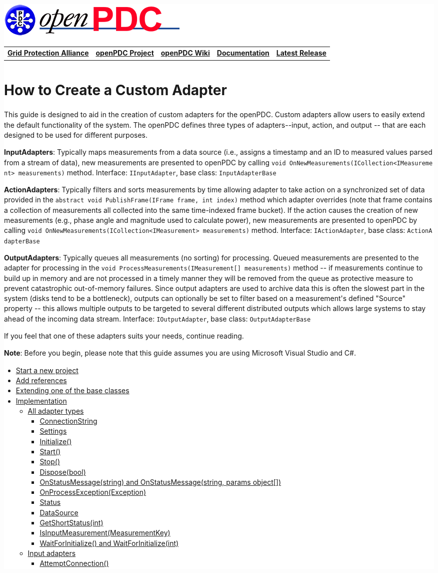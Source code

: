 [![The Open Source Phasor Data Concentrator](openPDC_Logo.png)](openPDC_Home.md "The Open Source Phasor Data Concentrator")

|   |   |   |   |   |
|---|---|---|---|---|
| **[Grid Protection Alliance](http://www.gridprotectionalliance.org "Grid Protection Alliance Home Page")** | **[openPDC Project](https://github.com/GridProtectionAlliance/openPDC "openPDC Project on GitHub")** | **[openPDC Wiki](https://github.com/GridProtectionAlliance/openPDC/wiki)** | **[Documentation](https://github.com/GridProtectionAlliance/openPDC/wiki/Documentation)** | **[Latest Release](https://github.com/GridProtectionAlliance/openPDC/releases "openPDC Releases Home Page")** |

# How to Create a Custom Adapter

This guide is designed to aid in the creation of custom adapters for the openPDC. Custom adapters allow users to easily extend the default functionality of the system. The openPDC defines three types of adapters--input, action, and output -- that are each designed to be used for different purposes.

**InputAdapters**: Typically maps measurements from a data source (i.e., assigns a timestamp and an ID to measured values parsed from a stream of data), new measurements are presented to openPDC by calling `void OnNewMeasurements(ICollection<IMeasurement> measurements)` method. Interface: `IInputAdapter`, base class: `InputAdapterBase`

**ActionAdapters**: Typically filters and sorts measurements by time allowing adapter to take action on a synchronized set of data provided in the `abstract void PublishFrame(IFrame frame, int index)` method which adapter overrides (note that frame contains a collection of measurements all collected into the same time-indexed frame bucket). If the action causes the creation of new measurements (e.g., phase angle and magnitude used to calculate power), new measurements are presented to openPDC by calling `void OnNewMeasurements(ICollection<IMeasurement> measurements)` method. Interface: `IActionAdapter`, base class: `ActionAdapterBase`

**OutputAdapters**: Typically queues all measurements (no sorting) for processing. Queued measurements are presented to the adapter for processing in the `void ProcessMeasurements(IMeasurement[] measurements)` method -- if measurements continue to build up in memory and are not processed in a timely manner they will be removed from the queue as protective measure to prevent catastrophic out-of-memory failures. Since output adapters are used to archive data this is often the slowest part in the system (disks tend to be a bottleneck), outputs can optionally be set to filter based on a measurement's defined "Source" property -- this allows multiple outputs to be targeted to several different distributed outputs which allows large systems to stay ahead of the incoming data stream. Interface: `IOutputAdapter`, base class: `OutputAdapterBase`

If you feel that one of these adapters suits your needs, continue reading.

**Note**: Before you begin, please note that this guide assumes you are using Microsoft Visual Studio and C#.

- [Start a new project](#start-a-new-project)
- [Add references](#add-references)
- [Extending one of the base classes](#extending-one-of-the-base-classes)
- [Implementation](#implementation)
    - [All adapter types](#all-adapter-types)
        - [ConnectionString](#connectionstring)
        - [Settings](#settings)
        - [Initialize()](#initialize)
        - [Start()](#start)
        - [Stop()](#stop)
        - [Dispose(bool)](#disposebool)
        - [OnStatusMessage(string) and OnStatusMessage(string, params object\[\])](#onstatusmessagestring-and-onstatusmessagestring-params-object)
        - [OnProcessException(Exception)](#onprocessexceptionexception)
        - [Status](#status)
        - [DataSource](#datasource)
        - [GetShortStatus(int)](#getshortstatusint)
        - [IsInputMeasurement(MeasurementKey)](#isinputmeasurementmeasurementkey)
        - [WaitForInitialize() and WaitForInitialize(int)](#waitforinitialize-and-waitforinitializeint)
    - [Input adapters](#input-adapters)
        - [AttemptConnection()](#attemptconnection)